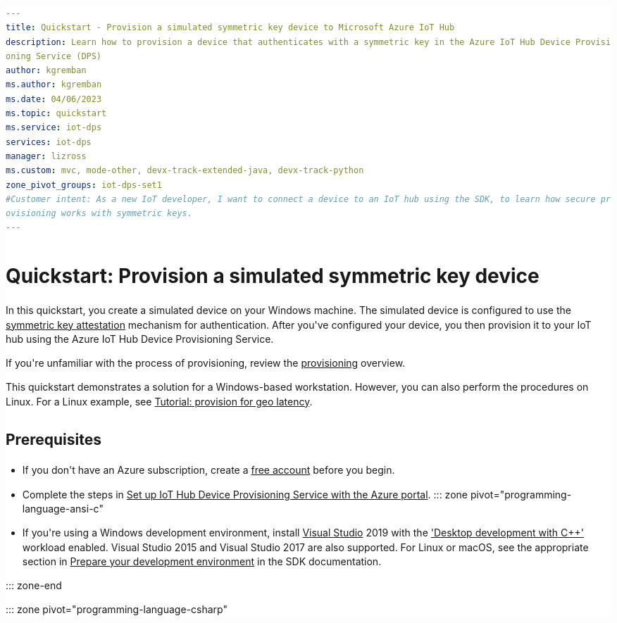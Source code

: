 ```yaml
---
title: Quickstart - Provision a simulated symmetric key device to Microsoft Azure IoT Hub
description: Learn how to provision a device that authenticates with a symmetric key in the Azure IoT Hub Device Provisioning Service (DPS)
author: kgremban
ms.author: kgremban
ms.date: 04/06/2023
ms.topic: quickstart
ms.service: iot-dps
services: iot-dps
manager: lizross
ms.custom: mvc, mode-other, devx-track-extended-java, devx-track-python
zone_pivot_groups: iot-dps-set1
#Customer intent: As a new IoT developer, I want to connect a device to an IoT hub using the SDK, to learn how secure provisioning works with symmetric keys.
---
```


# Quickstart: Provision a simulated symmetric key device

In this quickstart, you create a simulated device on your Windows machine. The simulated device is configured to use the [symmetric key attestation](concepts-symmetric-key-attestation.md) mechanism for authentication. After you've configured your device, you then provision it to your IoT hub using the Azure IoT Hub Device Provisioning Service.

If you're unfamiliar with the process of provisioning, review the [provisioning](about-iot-dps.md#provisioning-process) overview.

This quickstart demonstrates a solution for a Windows-based workstation. However, you can also perform the procedures on Linux. For a Linux example, see [Tutorial: provision for geo latency](how-to-provision-multitenant.md).

## Prerequisites

* If you don't have an Azure subscription, create a [free account](https://azure.microsoft.com/free/?ref=microsoft.com&utm_source=microsoft.com&utm_medium=docs&utm_campaign=visualstudio) before you begin.

* Complete the steps in [Set up IoT Hub Device Provisioning Service with the Azure portal](./quick-setup-auto-provision.md).
::: zone pivot="programming-language-ansi-c"

* If you're using a Windows development environment, install [Visual Studio](https://visualstudio.microsoft.com/vs/) 2019 with the ['Desktop development with C++'](/cpp/ide/using-the-visual-studio-ide-for-cpp-desktop-development) workload enabled. Visual Studio 2015 and Visual Studio 2017 are also supported. For Linux or macOS, see the appropriate section in [Prepare your development environment](https://github.com/Azure/azure-iot-sdk-c/blob/master/doc/devbox_setup.md) in the SDK documentation.

::: zone-end

::: zone pivot="programming-language-csharp"
